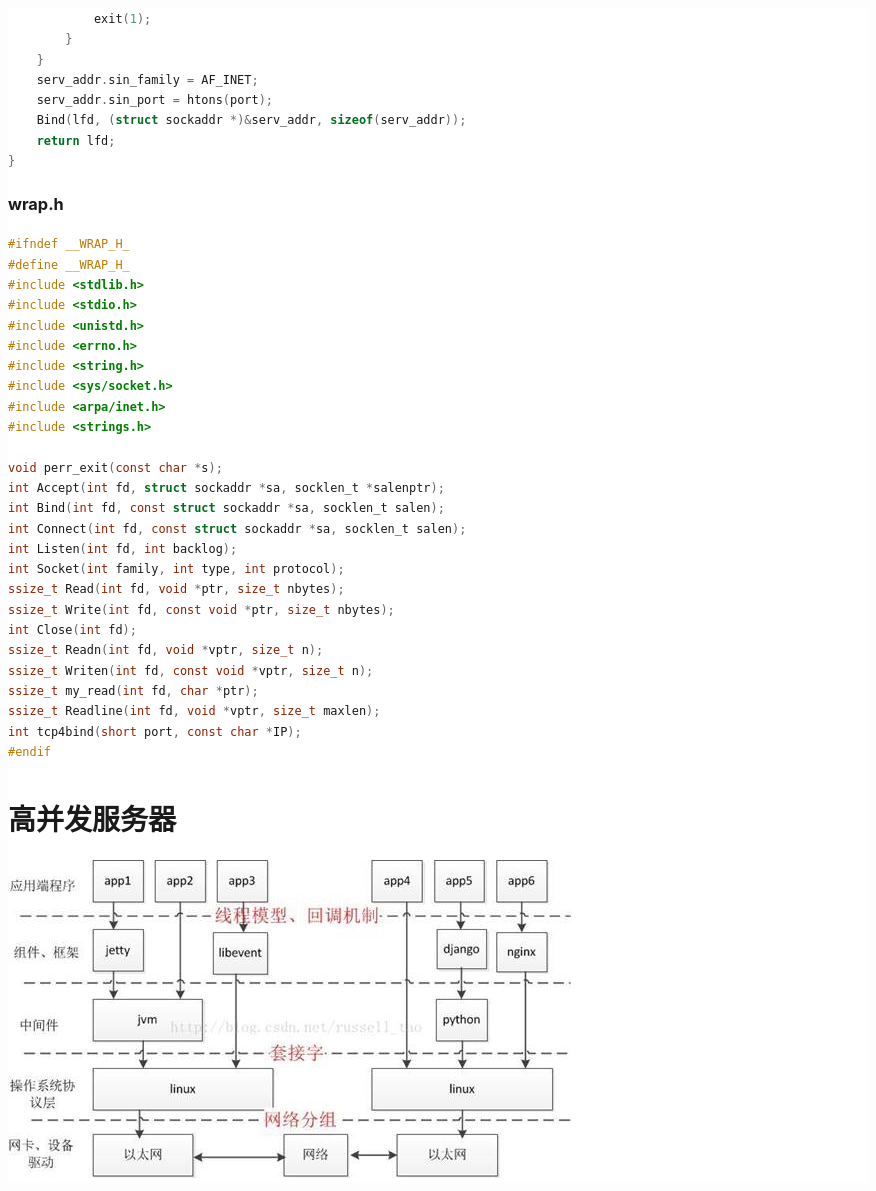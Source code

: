 ```C
            exit(1);
        }
    }
    serv_addr.sin_family = AF_INET;
    serv_addr.sin_port = htons(port);
    Bind(lfd, (struct sockaddr *)&serv_addr, sizeof(serv_addr));
    return lfd;
}
```

### wrap.h

```C
#ifndef __WRAP_H_
#define __WRAP_H_
#include <stdlib.h>
#include <stdio.h>
#include <unistd.h>
#include <errno.h>
#include <string.h>
#include <sys/socket.h>
#include <arpa/inet.h>
#include <strings.h>

void perr_exit(const char *s);
int Accept(int fd, struct sockaddr *sa, socklen_t *salenptr);
int Bind(int fd, const struct sockaddr *sa, socklen_t salen);
int Connect(int fd, const struct sockaddr *sa, socklen_t salen);
int Listen(int fd, int backlog);
int Socket(int family, int type, int protocol);
ssize_t Read(int fd, void *ptr, size_t nbytes);
ssize_t Write(int fd, const void *ptr, size_t nbytes);
int Close(int fd);
ssize_t Readn(int fd, void *vptr, size_t n);
ssize_t Writen(int fd, const void *vptr, size_t n);
ssize_t my_read(int fd, char *ptr);
ssize_t Readline(int fd, void *vptr, size_t maxlen);
int tcp4bind(short port, const char *IP);
#endif
```

# 高并发服务器

![img](images/clip_image033.jpg)
